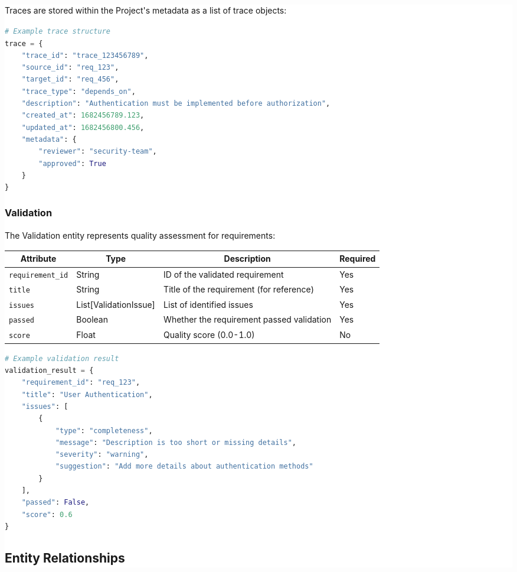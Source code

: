 Traces are stored within the Project's metadata as a list of trace objects:

```python
# Example trace structure
trace = {
    "trace_id": "trace_123456789",
    "source_id": "req_123",
    "target_id": "req_456",
    "trace_type": "depends_on",
    "description": "Authentication must be implemented before authorization",
    "created_at": 1682456789.123,
    "updated_at": 1682456800.456,
    "metadata": {
        "reviewer": "security-team",
        "approved": True
    }
}
```

### Validation

The Validation entity represents quality assessment for requirements:

| Attribute | Type | Description | Required |
| --------- | ---- | ----------- | -------- |
| `requirement_id` | String | ID of the validated requirement | Yes |
| `title` | String | Title of the requirement (for reference) | Yes |
| `issues` | List[ValidationIssue] | List of identified issues | Yes |
| `passed` | Boolean | Whether the requirement passed validation | Yes |
| `score` | Float | Quality score (0.0-1.0) | No |

```python
# Example validation result
validation_result = {
    "requirement_id": "req_123",
    "title": "User Authentication",
    "issues": [
        {
            "type": "completeness",
            "message": "Description is too short or missing details",
            "severity": "warning",
            "suggestion": "Add more details about authentication methods"
        }
    ],
    "passed": False,
    "score": 0.6
}
```

## Entity Relationships
